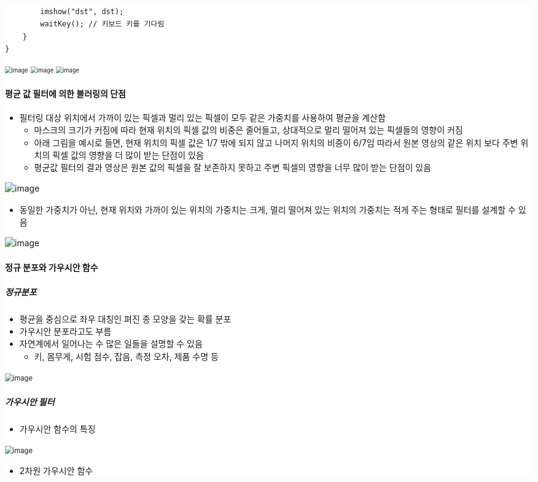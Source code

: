 ```
		imshow("dst", dst);
		waitKey(); // 키보드 키를 기다림
	}
}
```



<img src="https://user-images.githubusercontent.com/116723552/234353483-d34d661e-f996-4ac6-9177-0874fcba73e3.png" alt="image" style="zoom:67%;" />

<img src="https://user-images.githubusercontent.com/116723552/234353573-b01d5194-f3e6-4afd-bc31-91701e22b9cc.png" alt="image" style="zoom:67%;" />

<img src="https://user-images.githubusercontent.com/116723552/234353669-083ac191-c517-41f5-a1f0-5fa5aa4b84d6.png" alt="image" style="zoom:67%;" />



#### 평균 값 필터에 의한 블러링의 단점

- 필터링 대상 위치에서 가까이 있는 픽셀과 멀리 있는 픽셀이 모두 같은 가중치를 사용하여 평균을 계산함
  - 마스크의 크기가 커짐에 따라 현재 위치의 픽셀 값의 비중은 줄어들고, 상대적으로 멀리 떨어져 있는 픽셀들의 영향이 커짐
  - 아래 그림을 예시로 들면, 현재 위치의 픽셀 값은 1/7 밖에 되지 않고 나머지 위치의 비중이 6/7임 따라서 원본 영상의 같은 위치 보다 주변 위치의 픽셀 값의 영향을 더 많이 받는 단점이 있음
  - 평균값 필터의 결과 영상은 원본 값의 픽셀을 잘 보존하지 못하고 주변 픽셀의  영향을 너무 많이 받는 단점이 있음

![image](https://user-images.githubusercontent.com/116723552/234354521-72a3bb25-924e-4f96-9d98-73f55570b92b.png)

- 동일한 가중치가 아닌, 현재 위치와 가까이 있는 위치의 가중치는 크게, 멀리 떨어져 있는 위치의 가중치는 적게 주는 형태로 필터를 설계할 수 있음



![image](https://user-images.githubusercontent.com/116723552/234359529-d12d4026-16a5-4712-aae3-2b7c233cf063.png)



#### 정규 분포와 가우시안 함수



##### 정규분포

- 평균을 중심으로 좌우 대칭인 펴진 종 모양을 갖는 확률 분포
- 가우시안 분포라고도 부름
- 자연계에서 일어나는 수 많은 일들을 설명할 수 있음
  - 키, 몸무게, 시험 점수, 잡음, 측정 오차, 제품 수명 등

<img src="https://user-images.githubusercontent.com/116723552/234360668-4941119f-6e96-446f-9076-09c161de9f1c.png" alt="image" style="zoom:80%;" />



##### 가우시안 필터

- 가우시안 함수의 특징

<img src="https://user-images.githubusercontent.com/116723552/234366650-397785a2-0b06-41ef-96c6-d50e22e69de7.png" alt="image" style="zoom:80%;" />



- 2차원 가우시안 함수
